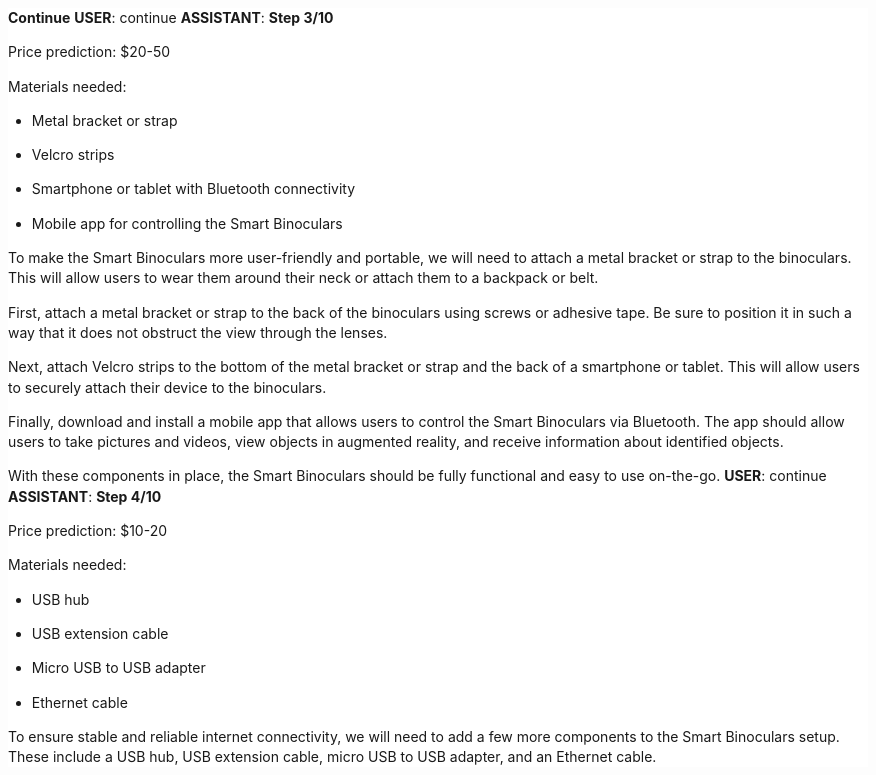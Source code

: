 

**Continue**
**USER**: continue
**ASSISTANT**: **Step 3/10**

Price prediction: $20-50



Materials needed:

- Metal bracket or strap

- Velcro strips

- Smartphone or tablet with Bluetooth connectivity

- Mobile app for controlling the Smart Binoculars



To make the Smart Binoculars more user-friendly and portable, we will need to attach a metal bracket or strap to the binoculars. This will allow users to wear them around their neck or attach them to a backpack or belt.



First, attach a metal bracket or strap to the back of the binoculars using screws or adhesive tape. Be sure to position it in such a way that it does not obstruct the view through the lenses.



Next, attach Velcro strips to the bottom of the metal bracket or strap and the back of a smartphone or tablet. This will allow users to securely attach their device to the binoculars.



Finally, download and install a mobile app that allows users to control the Smart Binoculars via Bluetooth. The app should allow users to take pictures and videos, view objects in augmented reality, and receive information about identified objects.



With these components in place, the Smart Binoculars should be fully functional and easy to use on-the-go.
**USER**: continue
**ASSISTANT**: **Step 4/10**

Price prediction: $10-20



Materials needed:

- USB hub

- USB extension cable

- Micro USB to USB adapter

- Ethernet cable



To ensure stable and reliable internet connectivity, we will need to add a few more components to the Smart Binoculars setup. These include a USB hub, USB extension cable, micro USB to USB adapter, and an Ethernet cable.
